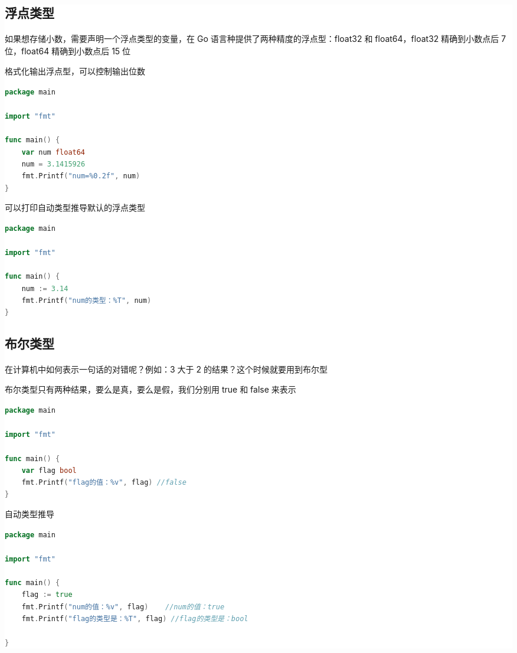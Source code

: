## 浮点类型

如果想存储小数，需要声明一个浮点类型的变量，在 Go 语言种提供了两种精度的浮点型：float32 和 float64，float32 精确到小数点后 7 位，float64 精确到小数点后 15 位

格式化输出浮点型，可以控制输出位数

```go
package main

import "fmt"

func main() {
	var num float64
	num = 3.1415926
	fmt.Printf("num=%0.2f", num)
}

```

可以打印自动类型推导默认的浮点类型

```go
package main

import "fmt"

func main() {
	num := 3.14
	fmt.Printf("num的类型：%T", num)
}

```

## 布尔类型

在计算机中如何表示一句话的对错呢？例如：3 大于 2 的结果？这个时候就要用到布尔型

布尔类型只有两种结果，要么是真，要么是假，我们分别用 true 和 false 来表示

```go
package main

import "fmt"

func main() {
	var flag bool
	fmt.Printf("flag的值：%v", flag) //false
}

```

自动类型推导

```go
package main

import "fmt"

func main() {
	flag := true
	fmt.Printf("num的值：%v", flag)    //num的值：true
	fmt.Printf("flag的类型是：%T", flag) //flag的类型是：bool

}

```
